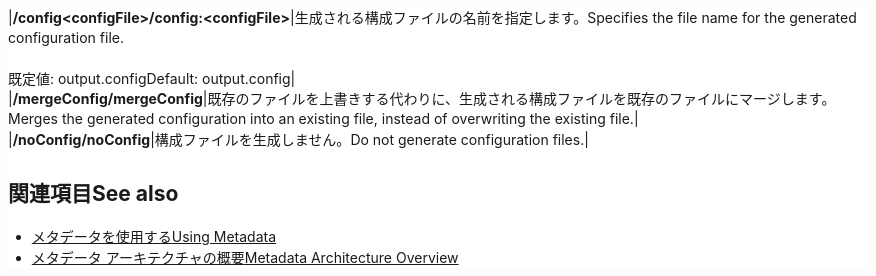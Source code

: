 |<span data-ttu-id="dc0ec-176">**/config\<configFile>**</span><span class="sxs-lookup"><span data-stu-id="dc0ec-176">**/config:\<configFile>**</span></span>|<span data-ttu-id="dc0ec-177">生成される構成ファイルの名前を指定します。</span><span class="sxs-lookup"><span data-stu-id="dc0ec-177">Specifies the file name for the generated configuration file.</span></span><br /><br /> <span data-ttu-id="dc0ec-178">既定値: output.config</span><span class="sxs-lookup"><span data-stu-id="dc0ec-178">Default: output.config</span></span>|  
|<span data-ttu-id="dc0ec-179">**/mergeConfig**</span><span class="sxs-lookup"><span data-stu-id="dc0ec-179">**/mergeConfig**</span></span>|<span data-ttu-id="dc0ec-180">既存のファイルを上書きする代わりに、生成される構成ファイルを既存のファイルにマージします。</span><span class="sxs-lookup"><span data-stu-id="dc0ec-180">Merges the generated configuration into an existing file, instead of overwriting the existing file.</span></span>|  
|<span data-ttu-id="dc0ec-181">**/noConfig**</span><span class="sxs-lookup"><span data-stu-id="dc0ec-181">**/noConfig**</span></span>|<span data-ttu-id="dc0ec-182">構成ファイルを生成しません。</span><span class="sxs-lookup"><span data-stu-id="dc0ec-182">Do not generate configuration files.</span></span>|  
  
## <a name="see-also"></a><span data-ttu-id="dc0ec-183">関連項目</span><span class="sxs-lookup"><span data-stu-id="dc0ec-183">See also</span></span>

- [<span data-ttu-id="dc0ec-184">メタデータを使用する</span><span class="sxs-lookup"><span data-stu-id="dc0ec-184">Using Metadata</span></span>](using-metadata.md)
- [<span data-ttu-id="dc0ec-185">メタデータ アーキテクチャの概要</span><span class="sxs-lookup"><span data-stu-id="dc0ec-185">Metadata Architecture Overview</span></span>](metadata-architecture-overview.md)
